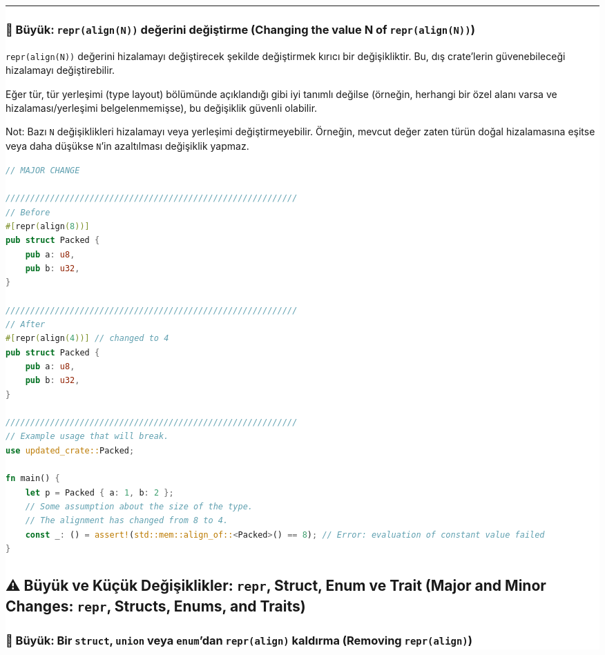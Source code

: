 
---

### 🔧 Büyük: `repr(align(N))` değerini değiştirme (Changing the value N of `repr(align(N))`)

`repr(align(N))` değerini hizalamayı değiştirecek şekilde değiştirmek kırıcı bir değişikliktir. Bu, dış crate’lerin güvenebileceği hizalamayı değiştirebilir.

Eğer tür, tür yerleşimi (type layout) bölümünde açıklandığı gibi iyi tanımlı değilse (örneğin, herhangi bir özel alanı varsa ve hizalaması/yerleşimi belgelenmemişse), bu değişiklik güvenli olabilir.

Not: Bazı `N` değişiklikleri hizalamayı veya yerleşimi değiştirmeyebilir. Örneğin, mevcut değer zaten türün doğal hizalamasına eşitse veya daha düşükse `N`’in azaltılması değişiklik yapmaz.

```rust
// MAJOR CHANGE

///////////////////////////////////////////////////////////
// Before
#[repr(align(8))]
pub struct Packed {
    pub a: u8,
    pub b: u32,
}

///////////////////////////////////////////////////////////
// After
#[repr(align(4))] // changed to 4
pub struct Packed {
    pub a: u8,
    pub b: u32,
}

///////////////////////////////////////////////////////////
// Example usage that will break.
use updated_crate::Packed;

fn main() {
    let p = Packed { a: 1, b: 2 };
    // Some assumption about the size of the type.
    // The alignment has changed from 8 to 4.
    const _: () = assert!(std::mem::align_of::<Packed>() == 8); // Error: evaluation of constant value failed
}
```
## ⚠️ Büyük ve Küçük Değişiklikler: `repr`, Struct, Enum ve Trait (Major and Minor Changes: `repr`, Structs, Enums, and Traits)

### 🔧 Büyük: Bir `struct`, `union` veya `enum`’dan `repr(align)` kaldırma (Removing `repr(align)`)
